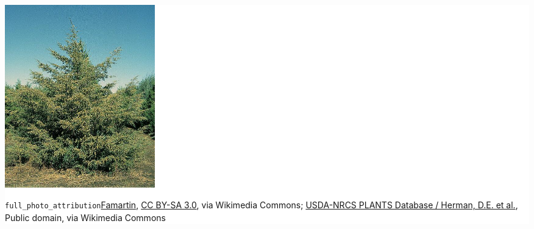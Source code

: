 <img height="300" src="media/491px-Juniperus_virginiana_tree.jpg"></div></td></tr>
<tr><td><code>full_photo_attribution</code></td><td><a href="https://commons.wikimedia.org/wiki/File:2014-05-13_08_32_55_Eastern_Red_Cedar_at_South_Riding_Golf_Club_in_South_Riding,_Virginia.JPG">Famartin</a>, <a href="https://creativecommons.org/licenses/by-sa/3.0">CC BY-SA 3.0</a>, via Wikimedia Commons;&nbsp;<a href="https://commons.wikimedia.org/wiki/File:Juniperus_virginiana_tree.jpg">USDA-NRCS PLANTS Database / Herman, D.E. et al.</a>, Public domain, via Wikimedia Commons</td></tr>